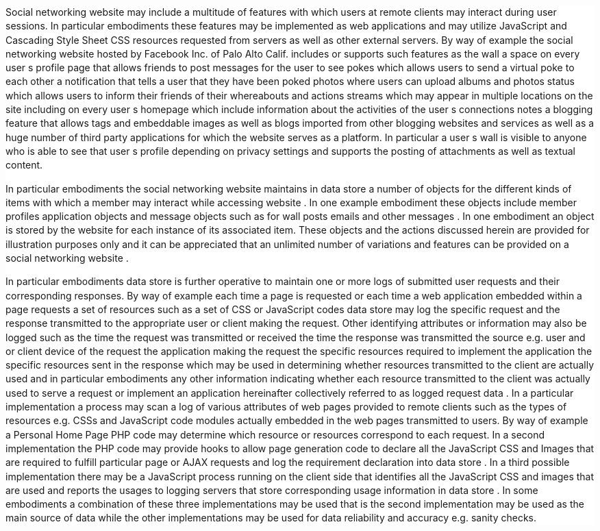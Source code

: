 Social networking website may include a multitude of features with which users at remote clients may interact during user sessions. In particular embodiments these features may be implemented as web applications and may utilize JavaScript and Cascading Style Sheet CSS resources requested from servers as well as other external servers. By way of example the social networking website hosted by Facebook Inc. of Palo Alto Calif. includes or supports such features as the wall a space on every user s profile page that allows friends to post messages for the user to see pokes which allows users to send a virtual poke to each other a notification that tells a user that they have been poked photos where users can upload albums and photos status which allows users to inform their friends of their whereabouts and actions streams which may appear in multiple locations on the site including on every user s homepage which include information about the activities of the user s connections notes a blogging feature that allows tags and embeddable images as well as blogs imported from other blogging websites and services as well as a huge number of third party applications for which the website serves as a platform. In particular a user s wall is visible to anyone who is able to see that user s profile depending on privacy settings and supports the posting of attachments as well as textual content.

In particular embodiments the social networking website maintains in data store a number of objects for the different kinds of items with which a member may interact while accessing website . In one example embodiment these objects include member profiles application objects and message objects such as for wall posts emails and other messages . In one embodiment an object is stored by the website for each instance of its associated item. These objects and the actions discussed herein are provided for illustration purposes only and it can be appreciated that an unlimited number of variations and features can be provided on a social networking website .

In particular embodiments data store is further operative to maintain one or more logs of submitted user requests and their corresponding responses. By way of example each time a page is requested or each time a web application embedded within a page requests a set of resources such as a set of CSS or JavaScript codes data store may log the specific request and the response transmitted to the appropriate user or client making the request. Other identifying attributes or information may also be logged such as the time the request was transmitted or received the time the response was transmitted the source e.g. user and or client device of the request the application making the request the specific resources required to implement the application the specific resources sent in the response which may be used in determining whether resources transmitted to the client are actually used and in particular embodiments any other information indicating whether each resource transmitted to the client was actually used to serve a request or implement an application hereinafter collectively referred to as logged request data . In a particular implementation a process may scan a log of various attributes of web pages provided to remote clients such as the types of resources e.g. CSSs and JavaScript code modules actually embedded in the web pages transmitted to users. By way of example a Personal Home Page PHP code may determine which resource or resources correspond to each request. In a second implementation the PHP code may provide hooks to allow page generation code to declare all the JavaScript CSS and Images that are required to fulfill particular page or AJAX requests and log the requirement declaration into data store . In a third possible implementation there may be a JavaScript process running on the client side that identifies all the JavaScript CSS and images that are used and reports the usages to logging servers that store corresponding usage information in data store . In some embodiments a combination of these three implementations may be used that is the second implementation may be used as the main source of data while the other implementations may be used for data reliability and accuracy e.g. sanity checks.
